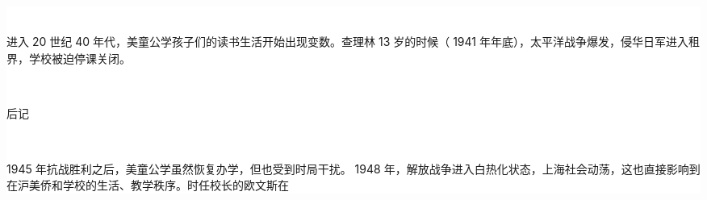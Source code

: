   </span>
 </p>
 <p class="p1">
  <span class="s1">
  </span>
  <br/>
 </p>
 <p class="p2">
  <span class="s1">
   进入
  </span>
  <span class="s2">
   20
  </span>
  <span class="s1">
   世纪
  </span>
  <span class="s2">
   40
  </span>
  <span class="s1">
   年代，美童公学孩子们的读书生活开始出现变数。查理林
  </span>
  <span class="s2">
   13
  </span>
  <span class="s1">
   岁的时候（
  </span>
  <span class="s2">
   1941
  </span>
  <span class="s1">
   年年底），太平洋战争爆发，侵华日军进入租界，学校被迫停课关闭。
  </span>
 </p>
 <p class="p1">
  <span class="s1">
  </span>
  <br/>
 </p>
 <p class="p2">
  <span class="s1">
   后记
  </span>
 </p>
 <p class="p1">
  <span class="s1">
  </span>
  <br/>
 </p>
 <p class="p2">
  <span class="s2">
   1945
  </span>
  <span class="s1">
   年抗战胜利之后，美童公学虽然恢复办学，但也受到时局干扰。
  </span>
  <span class="s2">
   1948
  </span>
  <span class="s1">
   年，解放战争进入白热化状态，上海社会动荡，这也直接影响到在沪美侨和学校的生活、教学秩序。时任校长的欧文斯在
  </span>